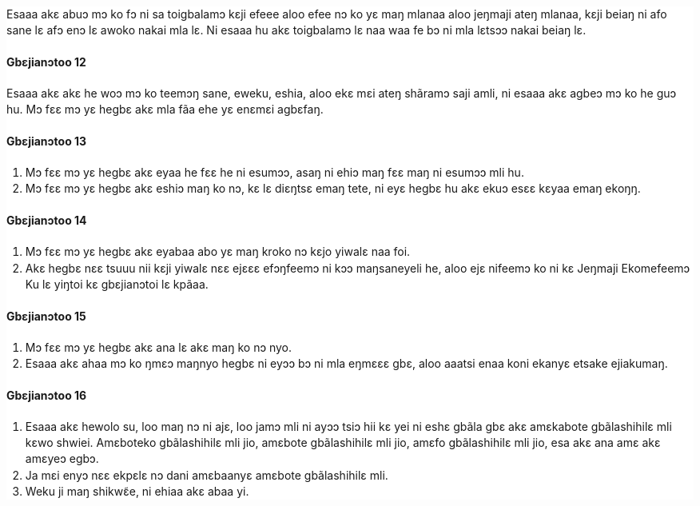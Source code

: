    Esaaa akɛ abuɔ mɔ ko fɔ ni sa toigbalamɔ kɛji efeee aloo efee nɔ ko yɛ maŋ mlanaa aloo jeŋmaji ateŋ mlanaa, kɛji beiaŋ ni afo sane lɛ afɔ enɔ lɛ awoko nakai mla lɛ. Ni esaaa hu akɛ toigbalamɔ lɛ naa waa fe bɔ ni mla lɛtsɔɔ nakai beiaŋ lɛ.
  </li>
 </ol>
 <h4>
  Gbɛjianɔtoo 12
 </h4>
 <p>
  Esaaa akɛ akɛ he woɔ mɔ ko teemɔŋ sane, eweku, eshia, aloo ekɛ mɛi ateŋ shãramɔ saji amli, ni esaaa akɛ agbeɔ mɔ ko he guɔ hu. Mɔ fɛɛ mɔ yɛ hegbɛ akɛ mla fãa ehe yɛ enɛmɛi agbɛfaŋ.
 </p>
 <h4>
  Gbɛjianɔtoo 13
 </h4>
 <ol>
  <li>
   Mɔ fɛɛ mɔ yɛ hegbɛ akɛ eyaa he fɛɛ he ni esumɔɔ, asaŋ ni ehiɔ maŋ fɛɛ maŋ ni esumɔɔ mli hu.
  </li>
  <li>
   Mɔ fɛɛ mɔ yɛ hegbɛ akɛ eshiɔ maŋ ko nɔ, kɛ lɛ diɛŋtsɛ emaŋ tete, ni eyɛ hegbɛ hu akɛ ekuɔ esɛɛ kɛyaa emaŋ ekoŋŋ.
  </li>
 </ol>
 <h4>
  Gbɛjianɔtoo 14
 </h4>
 <ol>
  <li>
   Mɔ fɛɛ mɔ yɛ hegbɛ akɛ eyabaa abo yɛ maŋ kroko nɔ kɛjo yiwalɛ naa foi.
  </li>
  <li>
   Akɛ hegbɛ nɛɛ tsuuu nii kɛji yiwalɛ nɛɛ ejɛɛɛ efɔŋfeemɔ ni kɔɔ maŋsaneyeli he, aloo ejɛ nifeemɔ ko ni kɛ Jeŋmaji Ekomefeemɔ Ku lɛ yiŋtoi kɛ gbɛjianɔtoi lɛ kpãaa.
  </li>
 </ol>
 <h4>
  Gbɛjianɔtoo 15
 </h4>
 <ol>
  <li>
   Mɔ fɛɛ mɔ yɛ hegbɛ akɛ ana lɛ akɛ maŋ ko nɔ nyo.
  </li>
  <li>
   Esaaa akɛ ahaa mɔ ko ŋmɛɔ maŋnyo hegbɛ ni eyɔɔ bɔ ni mla eŋmɛɛɛ gbɛ, aloo aaatsi enaa koni ekanyɛ etsake ejiakumaŋ.
  </li>
 </ol>
 <h4>
  Gbɛjianɔtoo 16
 </h4>
 <ol>
  <li>
   Esaaa akɛ hewolo su, loo maŋ nɔ ni ajɛ, loo jamɔ mli ni ayɔɔ tsiɔ hii kɛ yei ni eshɛ gbãla gbɛ akɛ amɛkabote gbãlashihilɛ mli kɛwo shwiei. Amɛboteko gbãlashihilɛ mli jio, amɛbote gbãlashihilɛ mli jio, amɛfo gbãlashihilɛ mli jio, esa akɛ ana amɛ akɛ amɛyeɔ egbɔ.
  </li>
  <li>
   Ja mɛi enyɔ nɛɛ ekpɛlɛ nɔ dani amɛbaanyɛ amɛbote gbãlashihilɛ mli.
  </li>
  <li>
   Weku ji maŋ shikwɛ̃e, ni ehiaa akɛ abaa yi.
  </li>
 </ol>